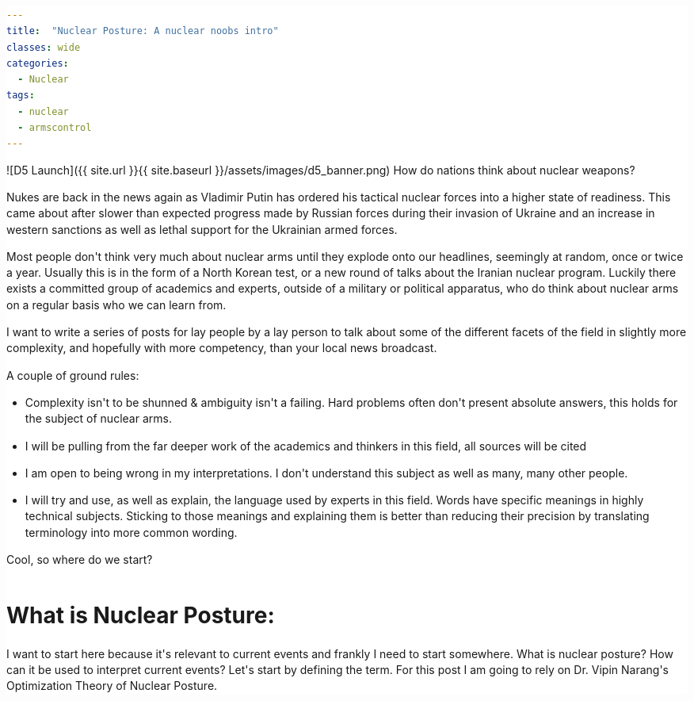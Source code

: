 ```yaml
---
title:  "Nuclear Posture: A nuclear noobs intro"
classes: wide
categories:
  - Nuclear
tags:
  - nuclear
  - armscontrol
---
```

![D5 Launch]({{ site.url }}{{ site.baseurl }}/assets/images/d5_banner.png)
How do nations think about nuclear weapons?

Nukes are back in the news again as Vladimir Putin has ordered his tactical nuclear forces into a higher state of readiness. This came about after slower than expected progress made by Russian forces during their invasion of Ukraine and an increase in western sanctions as well as lethal support for the Ukrainian armed forces.

Most people don't think very much about nuclear arms until they explode onto our headlines, seemingly at random, once or twice a year. Usually this is in the form of a North Korean test, or a new round of talks about the Iranian nuclear program. Luckily there exists a committed group of academics and experts, outside of a military or political apparatus, who do think about nuclear arms on a regular basis who we can learn from.  

I want to write a series of posts for lay people by a lay person to talk about some of the different facets of the field in slightly more complexity, and hopefully with more competency, than your local news broadcast. 


A couple of ground rules:

* Complexity isn't to be shunned & ambiguity isn't a failing. Hard problems often don't present absolute answers, this holds for the subject of nuclear arms.
 
* I will be pulling from the far deeper work of the academics and thinkers in this field, all sources will be cited

* I am open to being wrong in my interpretations. I don't understand this subject as well as many, many other people.

* I will try and use, as well as explain, the language used by experts in this field. Words have specific meanings in highly technical subjects. Sticking to those meanings and explaining them is better than reducing their precision by translating terminology into more common wording.


Cool, so where do we start?


What is Nuclear Posture:
=======================

I want to start here because it's relevant to current events and frankly I need to start somewhere. What is nuclear posture? How can it be used to interpret current events?  Let's start by defining the term. For this post I am going to rely on Dr. Vipin Narang's Optimization Theory of Nuclear Posture.
